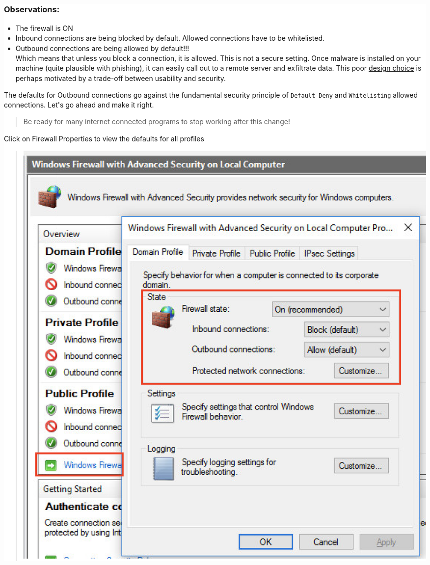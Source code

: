 ### Observations:  

* The firewall is ON
* Inbound connections are being blocked by default. Allowed connections have to be whitelisted.
* Outbound connections are being allowed by default!!!    
Which means that unless you block a connection, it is allowed. This is not a secure setting. Once malware is installed on your machine (quite plausible with phishing), it can easily call out to a remote server and exfiltrate data. This poor [design choice](https://docs.microsoft.com/en-us/windows/access-protection/windows-firewall/create-an-outbound-port-rule) is perhaps motivated by a trade-off between usability and security.

The defaults for Outbound connections go against the fundamental security principle of ```Default Deny``` and ```Whitelisting``` allowed connections. Let's go ahead and make it right.

> Be ready for many internet connected programs to stop working after this change!

Click on Firewall Properties to view the defaults for all profiles

> ![Windows firewall](./img/firewall-defaults.png)
